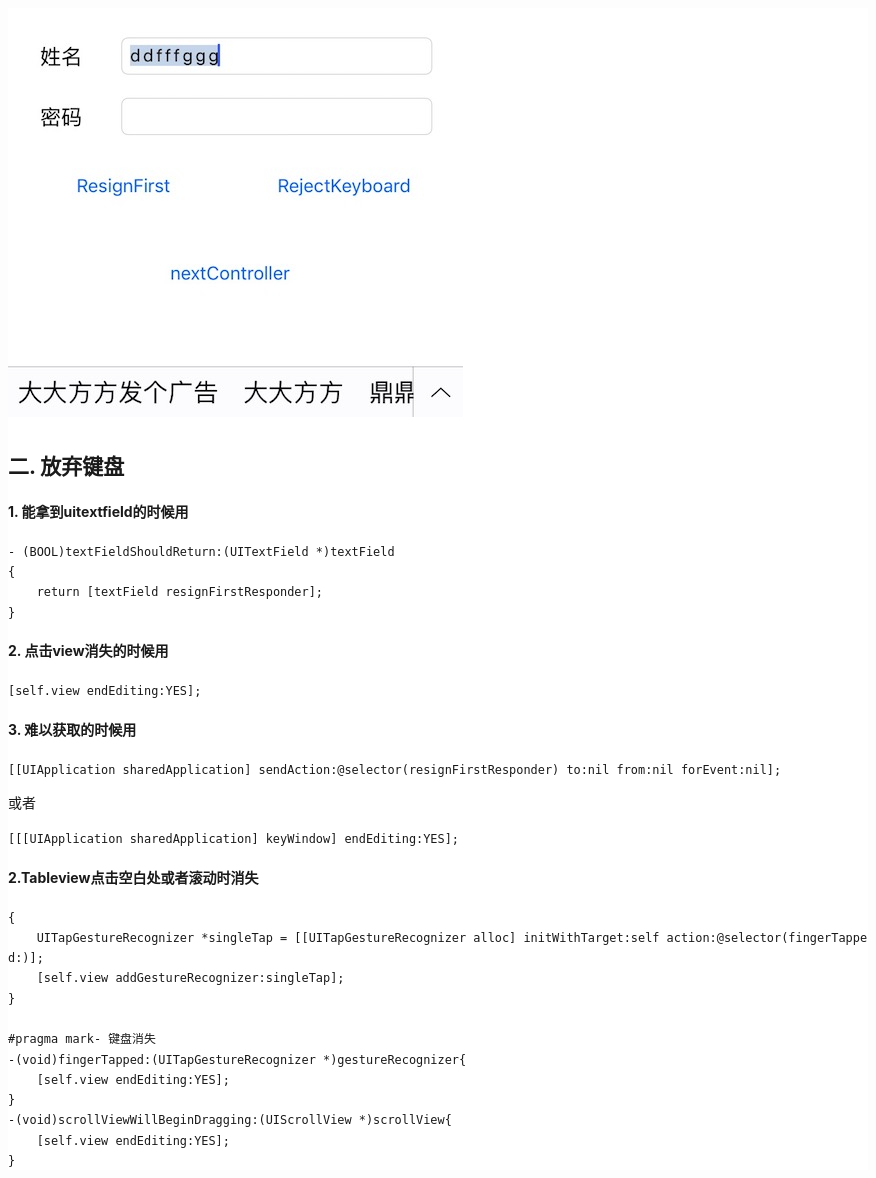 ![](Images/4.png)  

## 二. 放弃键盘
#### 1. 能拿到uitextfield的时候用  

```objc
- (BOOL)textFieldShouldReturn:(UITextField *)textField
{
    return [textField resignFirstResponder];
}
```  

#### 2. 点击view消失的时候用  

```objc
[self.view endEditing:YES];
```  

#### 3. 难以获取的时候用  

```objc  
[[UIApplication sharedApplication] sendAction:@selector(resignFirstResponder) to:nil from:nil forEvent:nil];
```
或者  

```objc
[[[UIApplication sharedApplication] keyWindow] endEditing:YES];
```

#### 2.Tableview点击空白处或者滚动时消失

```objc
{
    UITapGestureRecognizer *singleTap = [[UITapGestureRecognizer alloc] initWithTarget:self action:@selector(fingerTapped:)];
    [self.view addGestureRecognizer:singleTap];
}

#pragma mark- 键盘消失
-(void)fingerTapped:(UITapGestureRecognizer *)gestureRecognizer{
    [self.view endEditing:YES];
}
-(void)scrollViewWillBeginDragging:(UIScrollView *)scrollView{
    [self.view endEditing:YES];
}
```